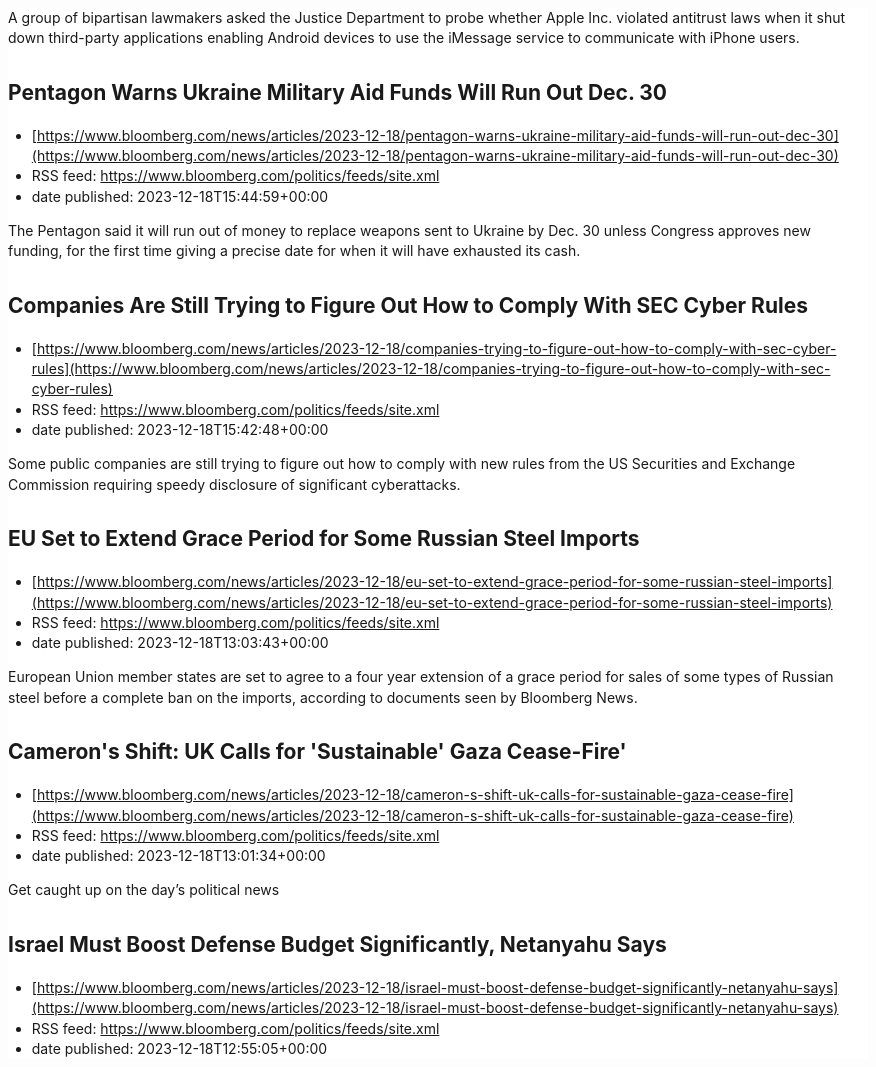 A group of bipartisan lawmakers asked the Justice Department to probe whether Apple Inc. violated antitrust laws when it shut down third-party applications enabling Android devices to use the iMessage service to communicate with iPhone users.

## Pentagon Warns Ukraine Military Aid Funds Will Run Out Dec. 30
 - [https://www.bloomberg.com/news/articles/2023-12-18/pentagon-warns-ukraine-military-aid-funds-will-run-out-dec-30](https://www.bloomberg.com/news/articles/2023-12-18/pentagon-warns-ukraine-military-aid-funds-will-run-out-dec-30)
 - RSS feed: https://www.bloomberg.com/politics/feeds/site.xml
 - date published: 2023-12-18T15:44:59+00:00

The Pentagon said it will run out of money to replace weapons sent to Ukraine by Dec. 30 unless Congress approves new funding, for the first time giving a precise date for when it will have exhausted its cash.

## Companies Are Still Trying to Figure Out How to Comply With SEC Cyber Rules
 - [https://www.bloomberg.com/news/articles/2023-12-18/companies-trying-to-figure-out-how-to-comply-with-sec-cyber-rules](https://www.bloomberg.com/news/articles/2023-12-18/companies-trying-to-figure-out-how-to-comply-with-sec-cyber-rules)
 - RSS feed: https://www.bloomberg.com/politics/feeds/site.xml
 - date published: 2023-12-18T15:42:48+00:00

Some public companies are still trying to figure out how to comply with new rules from the US Securities and Exchange Commission requiring speedy disclosure of significant cyberattacks.

## EU Set to Extend Grace Period for Some Russian Steel Imports
 - [https://www.bloomberg.com/news/articles/2023-12-18/eu-set-to-extend-grace-period-for-some-russian-steel-imports](https://www.bloomberg.com/news/articles/2023-12-18/eu-set-to-extend-grace-period-for-some-russian-steel-imports)
 - RSS feed: https://www.bloomberg.com/politics/feeds/site.xml
 - date published: 2023-12-18T13:03:43+00:00

European Union member states are set to agree to a four year extension of a grace period for sales of some types of Russian steel before a complete ban on the imports, according to documents seen by Bloomberg News.

## Cameron's Shift: UK Calls for 'Sustainable' Gaza Cease-Fire'
 - [https://www.bloomberg.com/news/articles/2023-12-18/cameron-s-shift-uk-calls-for-sustainable-gaza-cease-fire](https://www.bloomberg.com/news/articles/2023-12-18/cameron-s-shift-uk-calls-for-sustainable-gaza-cease-fire)
 - RSS feed: https://www.bloomberg.com/politics/feeds/site.xml
 - date published: 2023-12-18T13:01:34+00:00

<p>Get caught up on the day’s political news</p>

## Israel Must Boost Defense Budget Significantly, Netanyahu Says
 - [https://www.bloomberg.com/news/articles/2023-12-18/israel-must-boost-defense-budget-significantly-netanyahu-says](https://www.bloomberg.com/news/articles/2023-12-18/israel-must-boost-defense-budget-significantly-netanyahu-says)
 - RSS feed: https://www.bloomberg.com/politics/feeds/site.xml
 - date published: 2023-12-18T12:55:05+00:00
